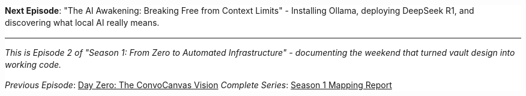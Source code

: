 
**Next Episode**: "The AI Awakening: Breaking Free from Context Limits" - Installing Ollama, deploying DeepSeek R1, and discovering what local AI really means.

---

*This is Episode 2 of "Season 1: From Zero to Automated Infrastructure" - documenting the weekend that turned vault design into working code.*

*Previous Episode*: [Day Zero: The ConvoCanvas Vision](season-1-episode-1-day-zero)
*Complete Series*: [Season 1 Mapping Report](/tags/season-1/)
